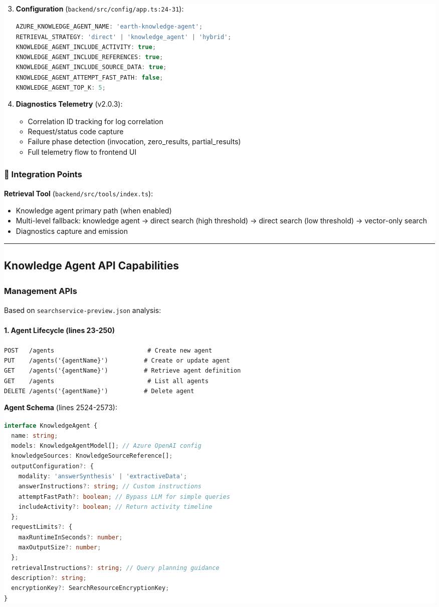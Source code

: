 3. **Configuration** (`backend/src/config/app.ts:24-31`):

   ```typescript
   AZURE_KNOWLEDGE_AGENT_NAME: 'earth-knowledge-agent';
   RETRIEVAL_STRATEGY: 'direct' | 'knowledge_agent' | 'hybrid';
   KNOWLEDGE_AGENT_INCLUDE_ACTIVITY: true;
   KNOWLEDGE_AGENT_INCLUDE_REFERENCES: true;
   KNOWLEDGE_AGENT_INCLUDE_SOURCE_DATA: true;
   KNOWLEDGE_AGENT_ATTEMPT_FAST_PATH: false;
   KNOWLEDGE_AGENT_TOP_K: 5;
   ```

4. **Diagnostics Telemetry** (v2.0.3):
   - Correlation ID tracking for log correlation
   - Request/status code capture
   - Failure phase detection (invocation, zero_results, partial_results)
   - Full telemetry flow to frontend UI

### 🔨 Integration Points

**Retrieval Tool** (`backend/src/tools/index.ts`):

- Knowledge agent primary path (when enabled)
- Multi-level fallback: knowledge agent → direct search (high threshold) → direct search (low threshold) → vector-only search
- Diagnostics capture and emission

---

## Knowledge Agent API Capabilities

### Management APIs

Based on `searchservice-preview.json` analysis:

#### 1. Agent Lifecycle (lines 23-250)

```http
POST   /agents                          # Create new agent
PUT    /agents('{agentName}')          # Create or update agent
GET    /agents('{agentName}')          # Retrieve agent definition
GET    /agents                          # List all agents
DELETE /agents('{agentName}')          # Delete agent
```

**Agent Schema** (lines 2524-2573):

```typescript
interface KnowledgeAgent {
  name: string;
  models: KnowledgeAgentModel[]; // Azure OpenAI config
  knowledgeSources: KnowledgeSourceReference[];
  outputConfiguration?: {
    modality: 'answerSynthesis' | 'extractiveData';
    answerInstructions?: string; // Custom instructions
    attemptFastPath?: boolean; // Bypass LLM for simple queries
    includeActivity?: boolean; // Return activity timeline
  };
  requestLimits?: {
    maxRuntimeInSeconds?: number;
    maxOutputSize?: number;
  };
  retrievalInstructions?: string; // Query planning guidance
  description?: string;
  encryptionKey?: SearchResourceEncryptionKey;
}
```
